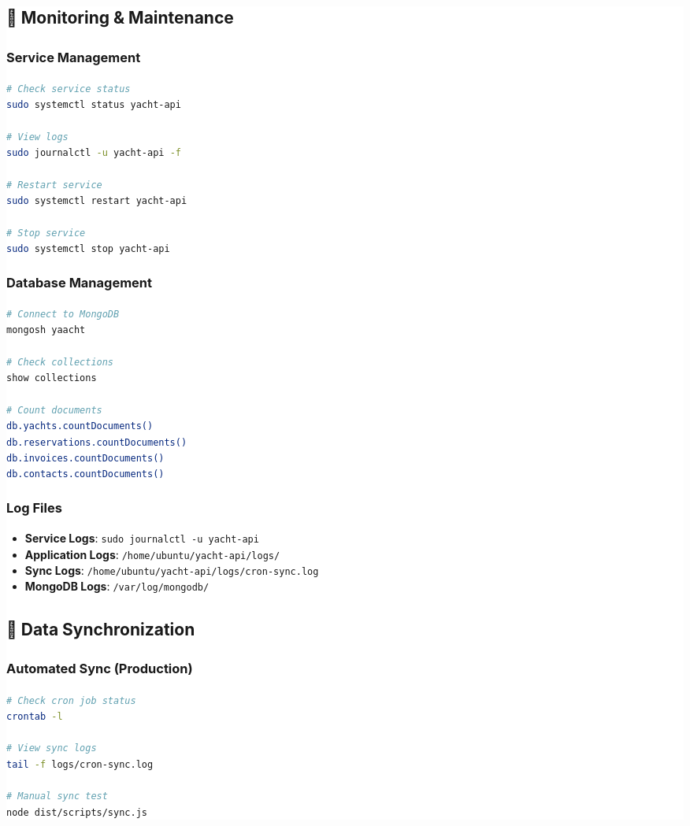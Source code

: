 ## 🚨 **Monitoring & Maintenance**

### **Service Management**
```bash
# Check service status
sudo systemctl status yacht-api

# View logs
sudo journalctl -u yacht-api -f

# Restart service
sudo systemctl restart yacht-api

# Stop service
sudo systemctl stop yacht-api
```

### **Database Management**
```bash
# Connect to MongoDB
mongosh yaacht

# Check collections
show collections

# Count documents
db.yachts.countDocuments()
db.reservations.countDocuments()
db.invoices.countDocuments()
db.contacts.countDocuments()
```

### **Log Files**
- **Service Logs**: `sudo journalctl -u yacht-api`
- **Application Logs**: `/home/ubuntu/yacht-api/logs/`
- **Sync Logs**: `/home/ubuntu/yacht-api/logs/cron-sync.log`
- **MongoDB Logs**: `/var/log/mongodb/`

## 🔄 **Data Synchronization**

### **Automated Sync (Production)**
```bash
# Check cron job status
crontab -l

# View sync logs
tail -f logs/cron-sync.log

# Manual sync test
node dist/scripts/sync.js
```
